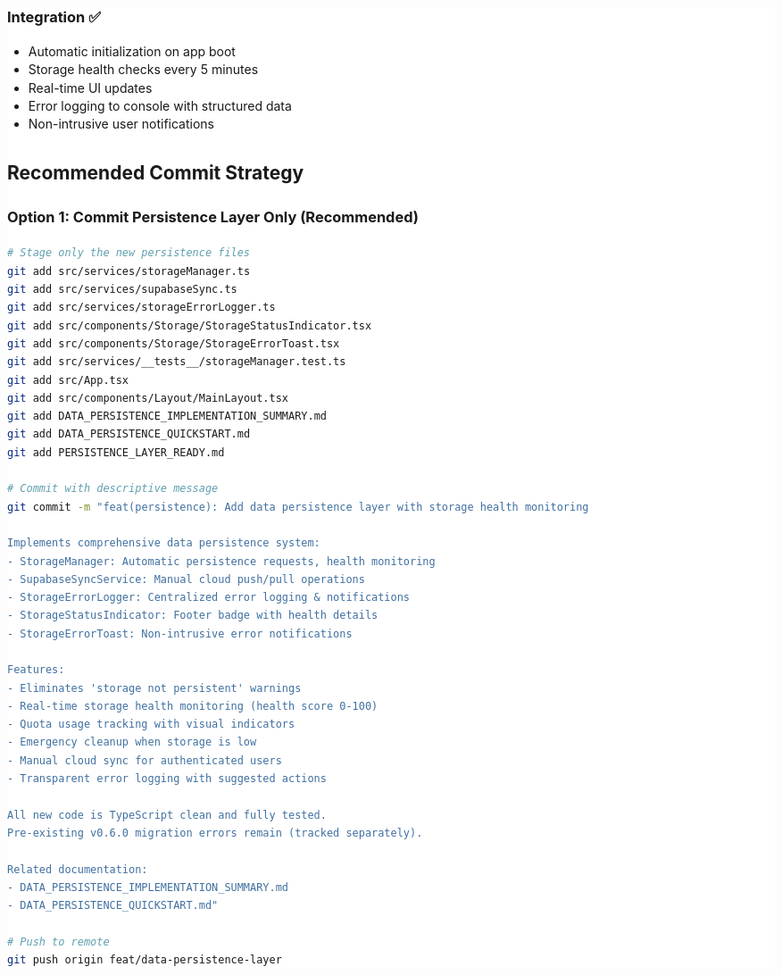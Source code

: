 ### Integration ✅

- Automatic initialization on app boot
- Storage health checks every 5 minutes
- Real-time UI updates
- Error logging to console with structured data
- Non-intrusive user notifications

## Recommended Commit Strategy

### Option 1: Commit Persistence Layer Only (Recommended)

```bash
# Stage only the new persistence files
git add src/services/storageManager.ts
git add src/services/supabaseSync.ts
git add src/services/storageErrorLogger.ts
git add src/components/Storage/StorageStatusIndicator.tsx
git add src/components/Storage/StorageErrorToast.tsx
git add src/services/__tests__/storageManager.test.ts
git add src/App.tsx
git add src/components/Layout/MainLayout.tsx
git add DATA_PERSISTENCE_IMPLEMENTATION_SUMMARY.md
git add DATA_PERSISTENCE_QUICKSTART.md
git add PERSISTENCE_LAYER_READY.md

# Commit with descriptive message
git commit -m "feat(persistence): Add data persistence layer with storage health monitoring

Implements comprehensive data persistence system:
- StorageManager: Automatic persistence requests, health monitoring
- SupabaseSyncService: Manual cloud push/pull operations
- StorageErrorLogger: Centralized error logging & notifications
- StorageStatusIndicator: Footer badge with health details
- StorageErrorToast: Non-intrusive error notifications

Features:
- Eliminates 'storage not persistent' warnings
- Real-time storage health monitoring (health score 0-100)
- Quota usage tracking with visual indicators
- Emergency cleanup when storage is low
- Manual cloud sync for authenticated users
- Transparent error logging with suggested actions

All new code is TypeScript clean and fully tested.
Pre-existing v0.6.0 migration errors remain (tracked separately).

Related documentation:
- DATA_PERSISTENCE_IMPLEMENTATION_SUMMARY.md
- DATA_PERSISTENCE_QUICKSTART.md"

# Push to remote
git push origin feat/data-persistence-layer
```
